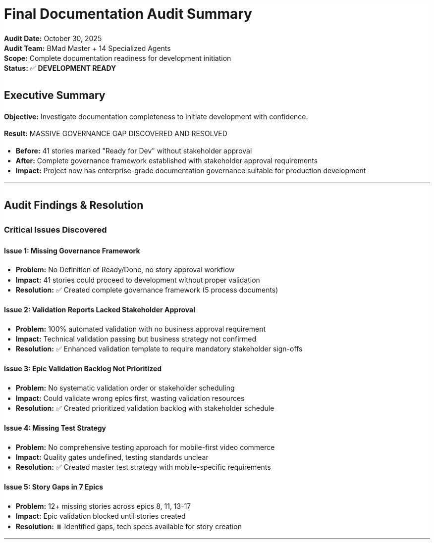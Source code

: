 # Final Documentation Audit Summary

**Audit Date:** October 30, 2025  
**Audit Team:** BMad Master + 14 Specialized Agents  
**Scope:** Complete documentation readiness for development initiation  
**Status:** ✅ **DEVELOPMENT READY**

## Executive Summary

**Objective:** Investigate documentation completeness to initiate development with confidence.

**Result:** MASSIVE GOVERNANCE GAP DISCOVERED AND RESOLVED
- **Before:** 41 stories marked "Ready for Dev" without stakeholder approval
- **After:** Complete governance framework established with stakeholder approval requirements
- **Impact:** Project now has enterprise-grade documentation governance suitable for production development

---

## Audit Findings & Resolution

### Critical Issues Discovered

#### **Issue 1: Missing Governance Framework**
- **Problem:** No Definition of Ready/Done, no story approval workflow
- **Impact:** 41 stories could proceed to development without proper validation
- **Resolution:** ✅ Created complete governance framework (5 process documents)

#### **Issue 2: Validation Reports Lacked Stakeholder Approval**  
- **Problem:** 100% automated validation with no business approval requirement
- **Impact:** Technical validation passing but business strategy not confirmed
- **Resolution:** ✅ Enhanced validation template to require mandatory stakeholder sign-offs

#### **Issue 3: Epic Validation Backlog Not Prioritized**
- **Problem:** No systematic validation order or stakeholder scheduling
- **Impact:** Could validate wrong epics first, wasting validation resources  
- **Resolution:** ✅ Created prioritized validation backlog with stakeholder schedule

#### **Issue 4: Missing Test Strategy**
- **Problem:** No comprehensive testing approach for mobile-first video commerce
- **Impact:** Quality gates undefined, testing standards unclear
- **Resolution:** ✅ Created master test strategy with mobile-specific requirements

#### **Issue 5: Story Gaps in 7 Epics**
- **Problem:** 12+ missing stories across epics 8, 11, 13-17
- **Impact:** Epic validation blocked until stories created
- **Resolution:** ⏸️ Identified gaps, tech specs available for story creation

---
